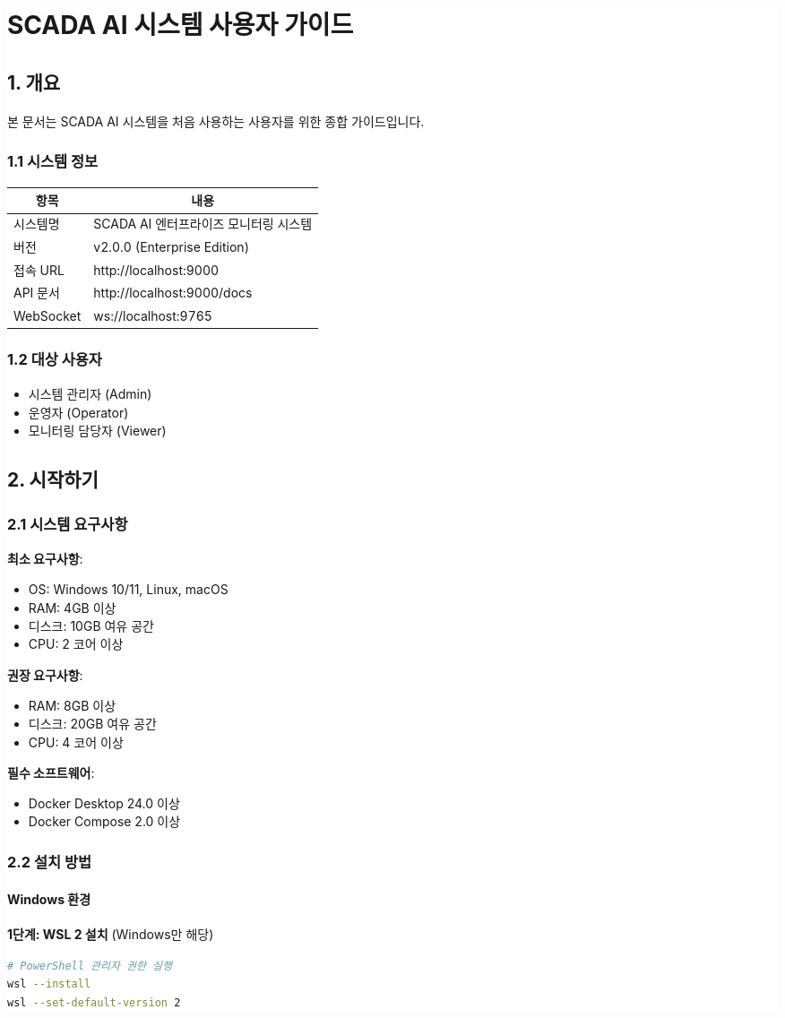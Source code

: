 # SCADA AI 시스템 사용자 가이드

## 1. 개요

본 문서는 SCADA AI 시스템을 처음 사용하는 사용자를 위한 종합 가이드입니다.

### 1.1 시스템 정보

| 항목 | 내용 |
|------|------|
| 시스템명 | SCADA AI 엔터프라이즈 모니터링 시스템 |
| 버전 | v2.0.0 (Enterprise Edition) |
| 접속 URL | http://localhost:9000 |
| API 문서 | http://localhost:9000/docs |
| WebSocket | ws://localhost:9765 |

### 1.2 대상 사용자

- 시스템 관리자 (Admin)
- 운영자 (Operator)
- 모니터링 담당자 (Viewer)

## 2. 시작하기

### 2.1 시스템 요구사항

**최소 요구사항**:
- OS: Windows 10/11, Linux, macOS
- RAM: 4GB 이상
- 디스크: 10GB 여유 공간
- CPU: 2 코어 이상

**권장 요구사항**:
- RAM: 8GB 이상
- 디스크: 20GB 여유 공간
- CPU: 4 코어 이상

**필수 소프트웨어**:
- Docker Desktop 24.0 이상
- Docker Compose 2.0 이상

### 2.2 설치 방법

#### Windows 환경

**1단계: WSL 2 설치** (Windows만 해당)
```bash
# PowerShell 관리자 권한 실행
wsl --install
wsl --set-default-version 2
```
